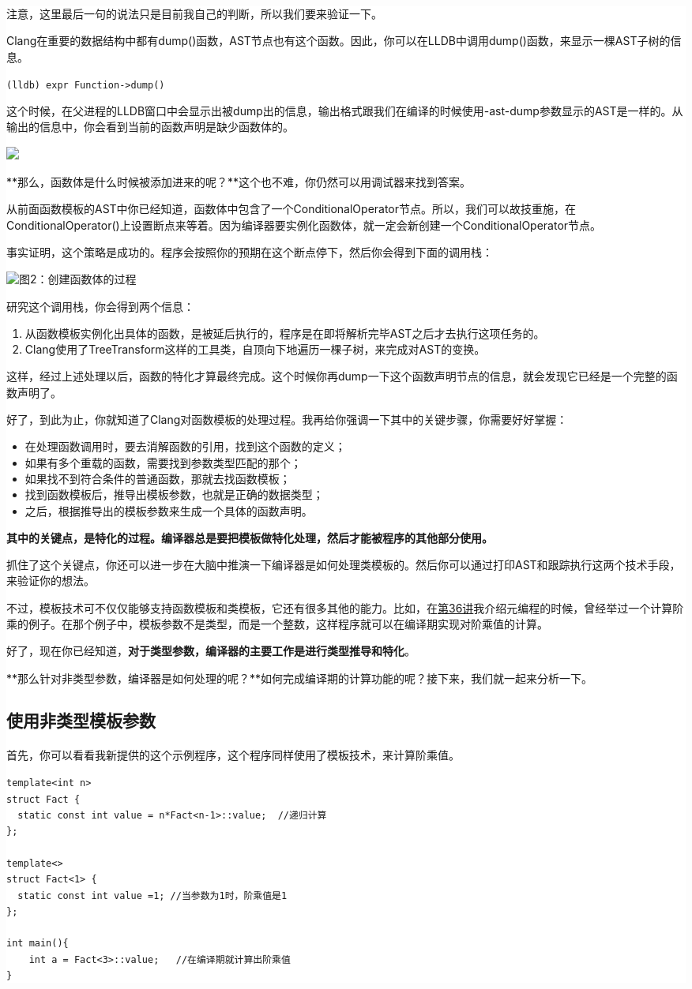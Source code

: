 注意，这里最后一句的说法只是目前我自己的判断，所以我们要来验证一下。

Clang在重要的数据结构中都有dump()函数，AST节点也有这个函数。因此，你可以在LLDB中调用dump()函数，来显示一棵AST子树的信息。

```
(lldb) expr Function->dump()

```

这个时候，在父进程的LLDB窗口中会显示出被dump出的信息，输出格式跟我们在编译的时候使用-ast-dump参数显示的AST是一样的。从输出的信息中，你会看到当前的函数声明是缺少函数体的。

![](https://static001.geekbang.org/resource/image/12/72/12b70df96e84a6f55a0fdbb0cdd6d372.jpg)

**那么，函数体是什么时候被添加进来的呢？**这个也不难，你仍然可以用调试器来找到答案。

从前面函数模板的AST中你已经知道，函数体中包含了一个ConditionalOperator节点。所以，我们可以故技重施，在ConditionalOperator()上设置断点来等着。因为编译器要实例化函数体，就一定会新创建一个ConditionalOperator节点。

事实证明，这个策略是成功的。程序会按照你的预期在这个断点停下，然后你会得到下面的调用栈：

![](https://static001.geekbang.org/resource/image/4c/a5/4c86365e55460021fc40b5d005c41aa5.jpg "图2：创建函数体的过程")

研究这个调用栈，你会得到两个信息：

1.  从函数模板实例化出具体的函数，是被延后执行的，程序是在即将解析完毕AST之后才去执行这项任务的。
2.  Clang使用了TreeTransform这样的工具类，自顶向下地遍历一棵子树，来完成对AST的变换。

这样，经过上述处理以后，函数的特化才算最终完成。这个时候你再dump一下这个函数声明节点的信息，就会发现它已经是一个完整的函数声明了。

好了，到此为止，你就知道了Clang对函数模板的处理过程。我再给你强调一下其中的关键步骤，你需要好好掌握：

*   在处理函数调用时，要去消解函数的引用，找到这个函数的定义；
*   如果有多个重载的函数，需要找到参数类型匹配的那个；
*   如果找不到符合条件的普通函数，那就去找函数模板；
*   找到函数模板后，推导出模板参数，也就是正确的数据类型；
*   之后，根据推导出的模板参数来生成一个具体的函数声明。

**其中的关键点，是特化的过程。编译器总是要把模板做特化处理，然后才能被程序的其他部分使用。**

抓住了这个关键点，你还可以进一步在大脑中推演一下编译器是如何处理类模板的。然后你可以通过打印AST和跟踪执行这两个技术手段，来验证你的想法。

不过，模板技术可不仅仅能够支持函数模板和类模板，它还有很多其他的能力。比如，在[第36讲](https://time.geekbang.org/column/article/282919)我介绍元编程的时候，曾经举过一个计算阶乘的例子。在那个例子中，模板参数不是类型，而是一个整数，这样程序就可以在编译期实现对阶乘值的计算。

好了，现在你已经知道，**对于类型参数，编译器的主要工作是进行类型推导和特化**。

**那么针对非类型参数，编译器是如何处理的呢？**如何完成编译期的计算功能的呢？接下来，我们就一起来分析一下。

## 使用非类型模板参数

首先，你可以看看我新提供的这个示例程序，这个程序同样使用了模板技术，来计算阶乘值。

```
template<int n>
struct Fact {
  static const int value = n*Fact<n-1>::value;  //递归计算
};

template<>              
struct Fact<1> {
  static const int value =1; //当参数为1时，阶乘值是1
};

int main(){
    int a = Fact<3>::value;   //在编译期就计算出阶乘值
}

```
